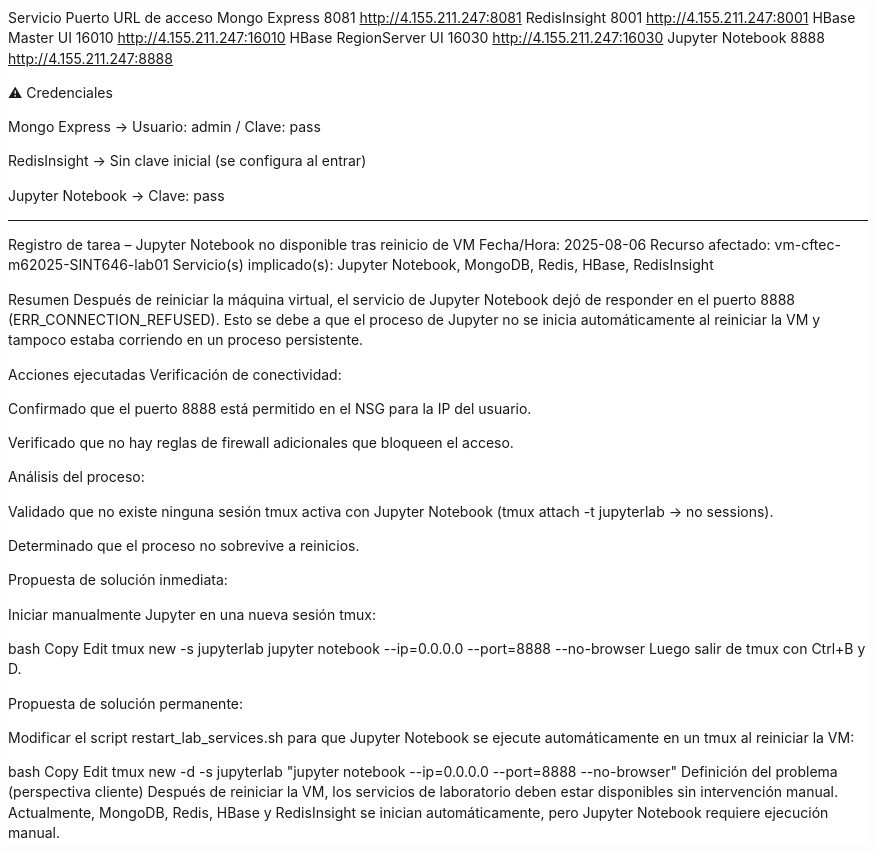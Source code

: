 Servicio	Puerto	URL de acceso
Mongo Express	8081	http://4.155.211.247:8081
RedisInsight	8001	http://4.155.211.247:8001
HBase Master UI	16010	http://4.155.211.247:16010
HBase RegionServer UI	16030	http://4.155.211.247:16030
Jupyter Notebook	8888	http://4.155.211.247:8888

⚠️ Credenciales

Mongo Express → Usuario: admin / Clave: pass

RedisInsight → Sin clave inicial (se configura al entrar)

Jupyter Notebook → Clave: pass

---

Registro de tarea – Jupyter Notebook no disponible tras reinicio de VM
Fecha/Hora: 2025-08-06
Recurso afectado: vm-cftec-m62025-SINT646-lab01
Servicio(s) implicado(s): Jupyter Notebook, MongoDB, Redis, HBase, RedisInsight

Resumen
Después de reiniciar la máquina virtual, el servicio de Jupyter Notebook dejó de responder en el puerto 8888 (ERR_CONNECTION_REFUSED).
Esto se debe a que el proceso de Jupyter no se inicia automáticamente al reiniciar la VM y tampoco estaba corriendo en un proceso persistente.

Acciones ejecutadas
Verificación de conectividad:

Confirmado que el puerto 8888 está permitido en el NSG para la IP del usuario.

Verificado que no hay reglas de firewall adicionales que bloqueen el acceso.

Análisis del proceso:

Validado que no existe ninguna sesión tmux activa con Jupyter Notebook (tmux attach -t jupyterlab → no sessions).

Determinado que el proceso no sobrevive a reinicios.

Propuesta de solución inmediata:

Iniciar manualmente Jupyter en una nueva sesión tmux:

bash
Copy
Edit
tmux new -s jupyterlab
jupyter notebook --ip=0.0.0.0 --port=8888 --no-browser
Luego salir de tmux con Ctrl+B y D.

Propuesta de solución permanente:

Modificar el script restart_lab_services.sh para que Jupyter Notebook se ejecute automáticamente en un tmux al reiniciar la VM:

bash
Copy
Edit
tmux new -d -s jupyterlab "jupyter notebook --ip=0.0.0.0 --port=8888 --no-browser"
Definición del problema (perspectiva cliente)
Después de reiniciar la VM, los servicios de laboratorio deben estar disponibles sin intervención manual. Actualmente, MongoDB, Redis, HBase y RedisInsight se inician automáticamente, pero Jupyter Notebook requiere ejecución manual.
